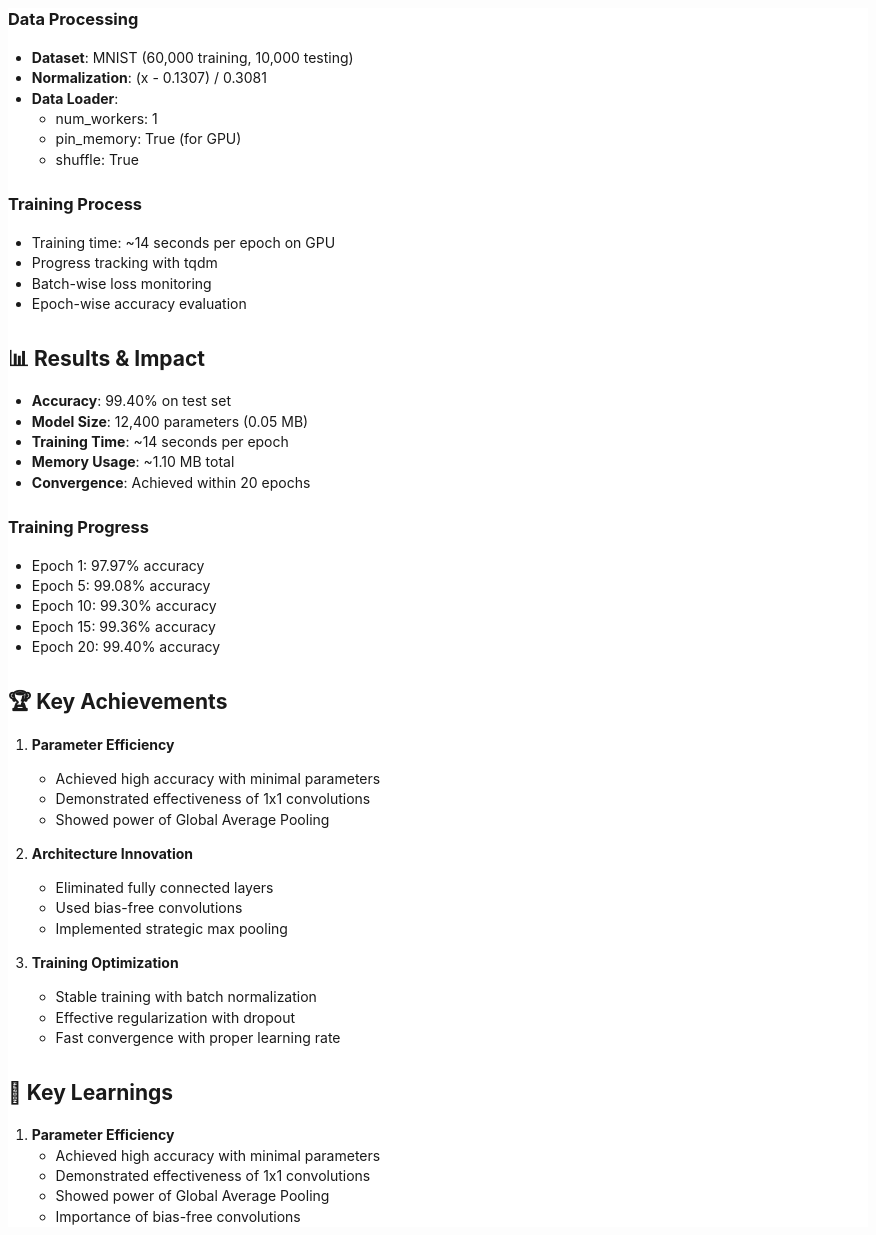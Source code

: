 ### Data Processing
- **Dataset**: MNIST (60,000 training, 10,000 testing)
- **Normalization**: (x - 0.1307) / 0.3081
- **Data Loader**: 
  - num_workers: 1
  - pin_memory: True (for GPU)
  - shuffle: True

### Training Process
- Training time: ~14 seconds per epoch on GPU
- Progress tracking with tqdm
- Batch-wise loss monitoring
- Epoch-wise accuracy evaluation

## 📊 Results & Impact
- **Accuracy**: 99.40% on test set
- **Model Size**: 12,400 parameters (0.05 MB)
- **Training Time**: ~14 seconds per epoch
- **Memory Usage**: ~1.10 MB total
- **Convergence**: Achieved within 20 epochs

### Training Progress
- Epoch 1: 97.97% accuracy
- Epoch 5: 99.08% accuracy
- Epoch 10: 99.30% accuracy
- Epoch 15: 99.36% accuracy
- Epoch 20: 99.40% accuracy

## 🏆 Key Achievements
1. **Parameter Efficiency**
   - Achieved high accuracy with minimal parameters
   - Demonstrated effectiveness of 1x1 convolutions
   - Showed power of Global Average Pooling

2. **Architecture Innovation**
   - Eliminated fully connected layers
   - Used bias-free convolutions
   - Implemented strategic max pooling

3. **Training Optimization**
   - Stable training with batch normalization
   - Effective regularization with dropout
   - Fast convergence with proper learning rate

## 🧠 Key Learnings

1. **Parameter Efficiency**
   - Achieved high accuracy with minimal parameters
   - Demonstrated effectiveness of 1x1 convolutions
   - Showed power of Global Average Pooling
   - Importance of bias-free convolutions
